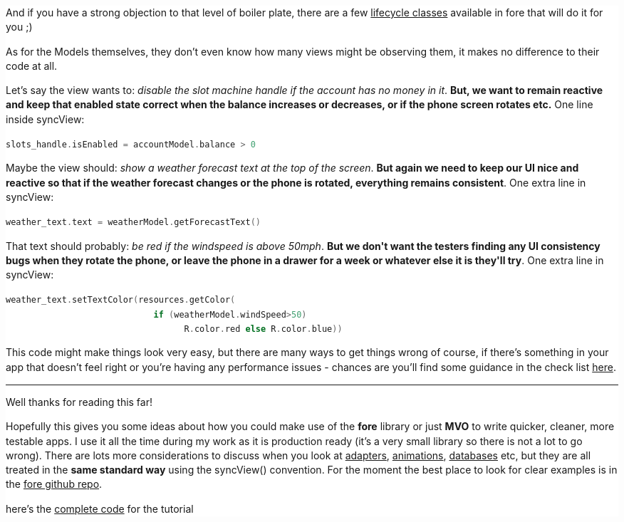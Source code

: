 And if you have a strong objection to that level of boiler plate, there are a few [lifecycle classes](https://erdo.github.io/android-fore/04-more-fore.html#lifecycle-components) available in fore that will do it for you ;)

As for the Models themselves, they don’t even know how many views might be observing them, it makes no difference to their code at all.

Let’s say the view wants to: _disable the slot machine handle if the account has no money in it_. **But, we want to remain reactive and keep that enabled state correct when the balance increases or decreases, or if the phone screen rotates etc.** One line inside syncView:

``` kotlin
slots_handle.isEnabled = accountModel.balance > 0
```

Maybe the view should: _show a weather forecast text at the top of the screen_. **But again we need to keep our UI nice and reactive so that if the weather forecast changes or the phone is rotated, everything remains consistent**. One extra line in syncView:


``` kotlin
weather_text.text = weatherModel.getForecastText()
```

That text should probably: _be red if the windspeed is above 50mph_. **But we don't want the testers finding any UI consistency bugs when they rotate the phone, or leave the phone in a drawer for a week or whatever else it is they'll try**. One extra line in syncView:

``` kotlin
weather_text.setTextColor(resources.getColor(
                             if (weatherModel.windSpeed>50)
                                   R.color.red else R.color.blue))
```

This code might make things look very easy, but there are many ways to get things wrong of course, if there’s something in your app that doesn’t feel right or you’re having any performance issues - chances are you’ll find some guidance in the check list [here](https://erdo.github.io/android-fore/05-extras.html#troubleshooting--how-to-smash-code-reviews).

-----

Well thanks for reading this far!

Hopefully this gives you some ideas about how you could make use of the **fore** library or just **MVO** to write quicker, cleaner, more testable apps. I use it all the time during my work as it is production ready (it’s a very small library so there is not a lot to go wrong). There are lots more considerations to discuss when you look at [adapters](https://erdo.github.io/android-fore/#fore-3-adapter-example), [animations](https://erdo.github.io/android-fore/#fore-5-ui-helpers-example-tic-tac-toe), [databases](https://erdo.github.io/android-fore/#fore-6-db-example-room-db-driven-to-do-list) etc, but they are all treated in the **same standard way** using the syncView() convention. For the moment the best place to look for clear examples is in the [fore github repo](https://erdo.github.io/android-fore/).

here’s the [complete code](https://github.com/erdo/fore-intro-tutorial) for the tutorial
